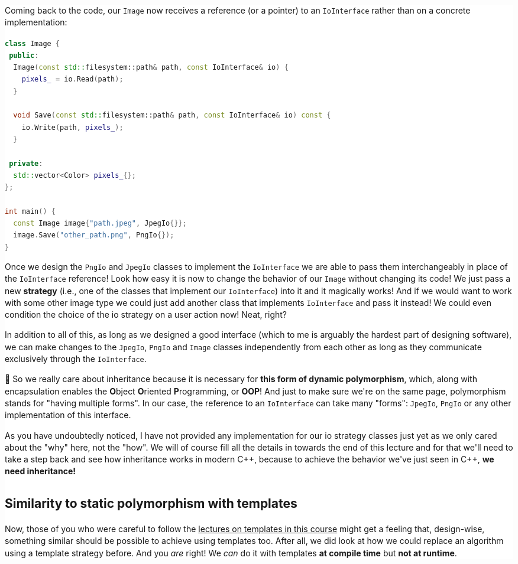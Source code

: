 Coming back to the code, our `Image` now receives a reference (or a pointer) to an `IoInterface` rather than on a concrete implementation:

```cpp
class Image {
 public:
  Image(const std::filesystem::path& path, const IoInterface& io) {
    pixels_ = io.Read(path);
  }

  void Save(const std::filesystem::path& path, const IoInterface& io) const {
    io.Write(path, pixels_);
  }

 private:
  std::vector<Color> pixels_{};
};

int main() {
  const Image image{"path.jpeg", JpegIo{}};
  image.Save("other_path.png", PngIo{});
}
```
Once we design the `PngIo` and `JpegIo` classes to implement the `IoInterface` we are able to pass them interchangeably in place of the `IoInterface` reference! Look how easy it is now to change the behavior of our `Image` without changing its code! We just pass a new **strategy** (i.e., one of the classes that implement our `IoInterface`) into it and it magically works! And if we would want to work with some other image type we could just add another class that implements `IoInterface` and pass it instead! We could even condition the choice of the io strategy on a user action now! Neat, right?

In addition to all of this, as long as we designed a good interface (which to me is arguably the hardest part of designing software), we can make changes to the `JpegIo`, `PngIo` and `Image` classes independently from each other as long as they communicate exclusively through the `IoInterface`.

🚨 So we really care about inheritance because it is necessary for **this form of dynamic polymorphism**, which, along with encapsulation enables the **O**bject **O**riented **P**rogramming, or **OOP**! And just to make sure we're on the same page, polymorphism stands for "having multiple forms". In our case, the reference to an `IoInterface` can take many "forms": `JpegIo`, `PngIo` or any other implementation of this interface.

As you have undoubtedly noticed, I have not provided any implementation for our io strategy classes just yet as we only cared about the "why" here, not the "how". We will of course fill all the details in towards the end of this lecture and for that we'll need to take a step back and see how inheritance works in modern C++, because to achieve the behavior we've just seen in C++, **we need inheritance!**

## Similarity to static polymorphism with templates
Now, those of you who were careful to follow the [lectures on templates in this course](templates_why.md) might get a feeling that, design-wise, something similar should be possible to achieve using templates too. After all, we did look at how we could replace an algorithm using a template strategy before. And you _are_ right! We _can_ do it with templates **at compile time** but **not at runtime**.
